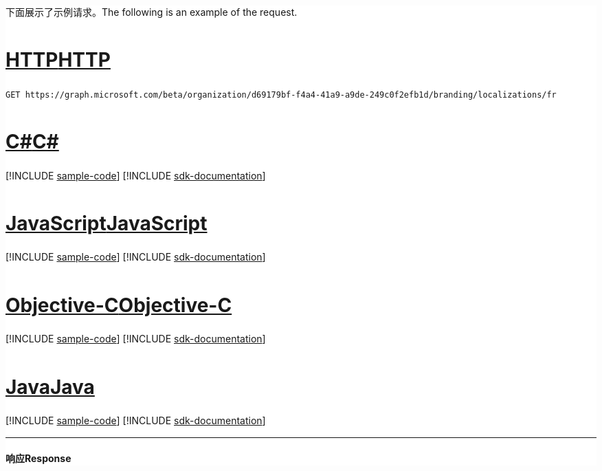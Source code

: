 
<span data-ttu-id="7b231-139">下面展示了示例请求。</span><span class="sxs-lookup"><span data-stu-id="7b231-139">The following is an example of the request.</span></span>

# <a name="http"></a>[<span data-ttu-id="7b231-140">HTTP</span><span class="sxs-lookup"><span data-stu-id="7b231-140">HTTP</span></span>](#tab/http)


```msgraph-interactive
GET https://graph.microsoft.com/beta/organization/d69179bf-f4a4-41a9-a9de-249c0f2efb1d/branding/localizations/fr
```
# <a name="c"></a>[<span data-ttu-id="7b231-141">C#</span><span class="sxs-lookup"><span data-stu-id="7b231-141">C#</span></span>](#tab/csharp)
[!INCLUDE [sample-code](../includes/snippets/csharp/get-organizationalbrandingproperties-csharp-snippets.md)]
[!INCLUDE [sdk-documentation](../includes/snippets/snippets-sdk-documentation-link.md)]

# <a name="javascript"></a>[<span data-ttu-id="7b231-142">JavaScript</span><span class="sxs-lookup"><span data-stu-id="7b231-142">JavaScript</span></span>](#tab/javascript)
[!INCLUDE [sample-code](../includes/snippets/javascript/get-organizationalbrandingproperties-javascript-snippets.md)]
[!INCLUDE [sdk-documentation](../includes/snippets/snippets-sdk-documentation-link.md)]

# <a name="objective-c"></a>[<span data-ttu-id="7b231-143">Objective-C</span><span class="sxs-lookup"><span data-stu-id="7b231-143">Objective-C</span></span>](#tab/objc)
[!INCLUDE [sample-code](../includes/snippets/objc/get-organizationalbrandingproperties-objc-snippets.md)]
[!INCLUDE [sdk-documentation](../includes/snippets/snippets-sdk-documentation-link.md)]

# <a name="java"></a>[<span data-ttu-id="7b231-144">Java</span><span class="sxs-lookup"><span data-stu-id="7b231-144">Java</span></span>](#tab/java)
[!INCLUDE [sample-code](../includes/snippets/java/get-organizationalbrandingproperties-java-snippets.md)]
[!INCLUDE [sdk-documentation](../includes/snippets/snippets-sdk-documentation-link.md)]

---


#### <a name="response"></a><span data-ttu-id="7b231-145">响应</span><span class="sxs-lookup"><span data-stu-id="7b231-145">Response</span></span>
